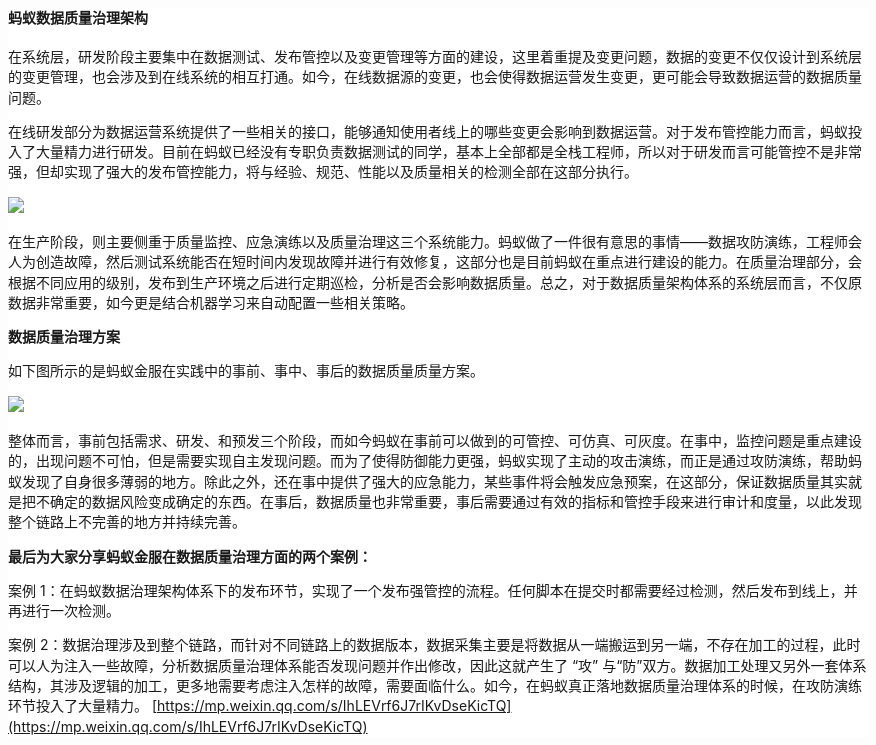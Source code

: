 #### 蚂蚁数据质量治理架构

在系统层，研发阶段主要集中在数据测试、发布管控以及变更管理等方面的建设，这里着重提及变更问题，数据的变更不仅仅设计到系统层的变更管理，也会涉及到在线系统的相互打通。如今，在线数据源的变更，也会使得数据运营发生变更，更可能会导致数据运营的数据质量问题。

在线研发部分为数据运营系统提供了一些相关的接口，能够通知使用者线上的哪些变更会影响到数据运营。对于发布管控能力而言，蚂蚁投入了大量精力进行研发。目前在蚂蚁已经没有专职负责数据测试的同学，基本上全部都是全栈工程师，所以对于研发而言可能管控不是非常强，但却实现了强大的发布管控能力，将与经验、规范、性能以及质量相关的检测全部在这部分执行。

![](https://mmbiz.qpic.cn/mmbiz_jpg/sq2uE6cicHYz1eqdibEZZzmHARhefic0I3I3GibSWVqV3QvbQrib9AvrnAUuZvTgibibGSSfttdicfkgZvhU6OccheGVRw/640?wx_fmt=jpeg)

在生产阶段，则主要侧重于质量监控、应急演练以及质量治理这三个系统能力。蚂蚁做了一件很有意思的事情——数据攻防演练，工程师会人为创造故障，然后测试系统能否在短时间内发现故障并进行有效修复，这部分也是目前蚂蚁在重点进行建设的能力。在质量治理部分，会根据不同应用的级别，发布到生产环境之后进行定期巡检，分析是否会影响数据质量。总之，对于数据质量架构体系的系统层而言，不仅原数据非常重要，如今更是结合机器学习来自动配置一些相关策略。

**数据质量治理方案**

如下图所示的是蚂蚁金服在实践中的事前、事中、事后的数据质量质量方案。

![](https://mmbiz.qpic.cn/mmbiz_jpg/sq2uE6cicHYz1eqdibEZZzmHARhefic0I3IhNCFHkGKTFOtEf87d3yPW5D0X6iaa4QWjibL2aiaqfz90IvCwlWeibDjWA/640?wx_fmt=jpeg)

整体而言，事前包括需求、研发、和预发三个阶段，而如今蚂蚁在事前可以做到的可管控、可仿真、可灰度。在事中，监控问题是重点建设的，出现问题不可怕，但是需要实现自主发现问题。而为了使得防御能力更强，蚂蚁实现了主动的攻击演练，而正是通过攻防演练，帮助蚂蚁发现了自身很多薄弱的地方。除此之外，还在事中提供了强大的应急能力，某些事件将会触发应急预案，在这部分，保证数据质量其实就是把不确定的数据风险变成确定的东西。在事后，数据质量也非常重要，事后需要通过有效的指标和管控手段来进行审计和度量，以此发现整个链路上不完善的地方并持续完善。

**最后为大家分享蚂蚁金服在数据质量治理方面的两个案例：** 

案例 1：在蚂蚁数据治理架构体系下的发布环节，实现了一个发布强管控的流程。任何脚本在提交时都需要经过检测，然后发布到线上，并再进行一次检测。

案例 2：数据治理涉及到整个链路，而针对不同链路上的数据版本，数据采集主要是将数据从一端搬运到另一端，不存在加工的过程，此时可以人为注入一些故障，分析数据质量治理体系能否发现问题并作出修改，因此这就产生了 “攻” 与“防”双方。数据加工处理又另外一套体系结构，其涉及逻辑的加工，更多地需要考虑注入怎样的故障，需要面临什么。如今，在蚂蚁真正落地数据质量治理体系的时候，在攻防演练环节投入了大量精力。 
 [https://mp.weixin.qq.com/s/IhLEVrf6J7rIKvDseKicTQ](https://mp.weixin.qq.com/s/IhLEVrf6J7rIKvDseKicTQ)
